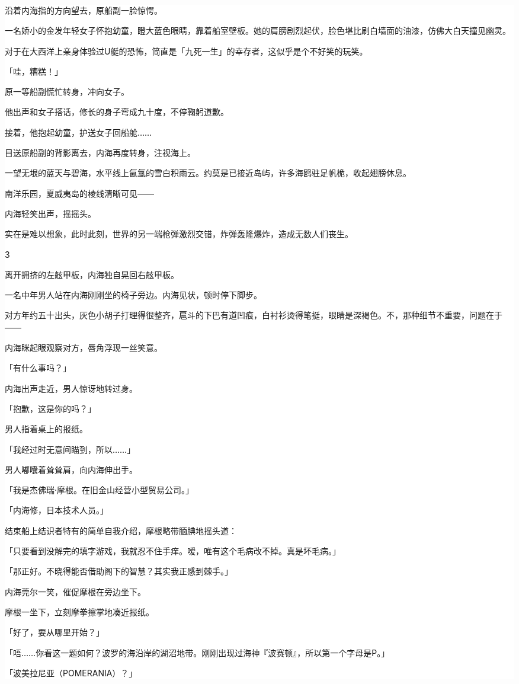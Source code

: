 沿着内海指的方向望去，原船副一脸惊愕。

一名娇小的金发年轻女子怀抱幼童，瞪大蓝色眼睛，靠着船室壁板。她的肩膀剧烈起伏，脸色堪比刷白墙面的油漆，仿佛大白天撞见幽灵。

对于在大西洋上亲身体验过U艇的恐怖，简直是「九死一生」的幸存者，这似乎是个不好笑的玩笑。

「哇，糟糕！」

原一等船副慌忙转身，冲向女子。

他出声和女子搭话，修长的身子弯成九十度，不停鞠躬道歉。

接着，他抱起幼童，护送女子回船舱……

目送原船副的背影离去，内海再度转身，注视海上。

一望无垠的蓝天与碧海，水平线上氤氲的雪白积雨云。约莫是已接近岛屿，许多海鸥驻足帆桅，收起翅膀休息。

南洋乐园，夏威夷岛的棱线清晰可见——

内海轻笑出声，摇摇头。

实在是难以想象，此时此刻，世界的另一端枪弹激烈交错，炸弹轰隆爆炸，造成无数人们丧生。

3

离开拥挤的左舷甲板，内海独自晃回右舷甲板。

一名中年男人站在内海刚刚坐的椅子旁边。内海见状，顿时停下脚步。

对方年约五十出头，灰色小胡子打理得很整齐，扈斗的下巴有道凹痕，白衬衫烫得笔挺，眼睛是深褐色。不，那种细节不重要，问题在于——

内海眯起眼观察对方，唇角浮现一丝笑意。

「有什么事吗？」

内海出声走近，男人惊讶地转过身。

「抱歉，这是你的吗？」

男人指着桌上的报纸。

「我经过时无意间瞄到，所以……」

男人嘟囔着耸耸肩，向内海伸出手。

「我是杰佛瑞·摩根。在旧金山经营小型贸易公司。」

「内海修，日本技术人员。」

结束船上结识者特有的简单自我介绍，摩根略带腼腆地摇头道：

「只要看到没解完的填字游戏，我就忍不住手痒。嗳，唯有这个毛病改不掉。真是坏毛病。」

「那正好。不晓得能否借助阁下的智慧？其实我正感到棘手。」

内海莞尔一笑，催促摩根在旁边坐下。

摩根一坐下，立刻摩拳擦掌地凑近报纸。

「好了，要从哪里开始？」

「唔……你看这一题如何？波罗的海沿岸的湖沼地带。刚刚出现过海神『波赛顿』，所以第一个字母是P。」

「波美拉尼亚（POMERANIA）？」
